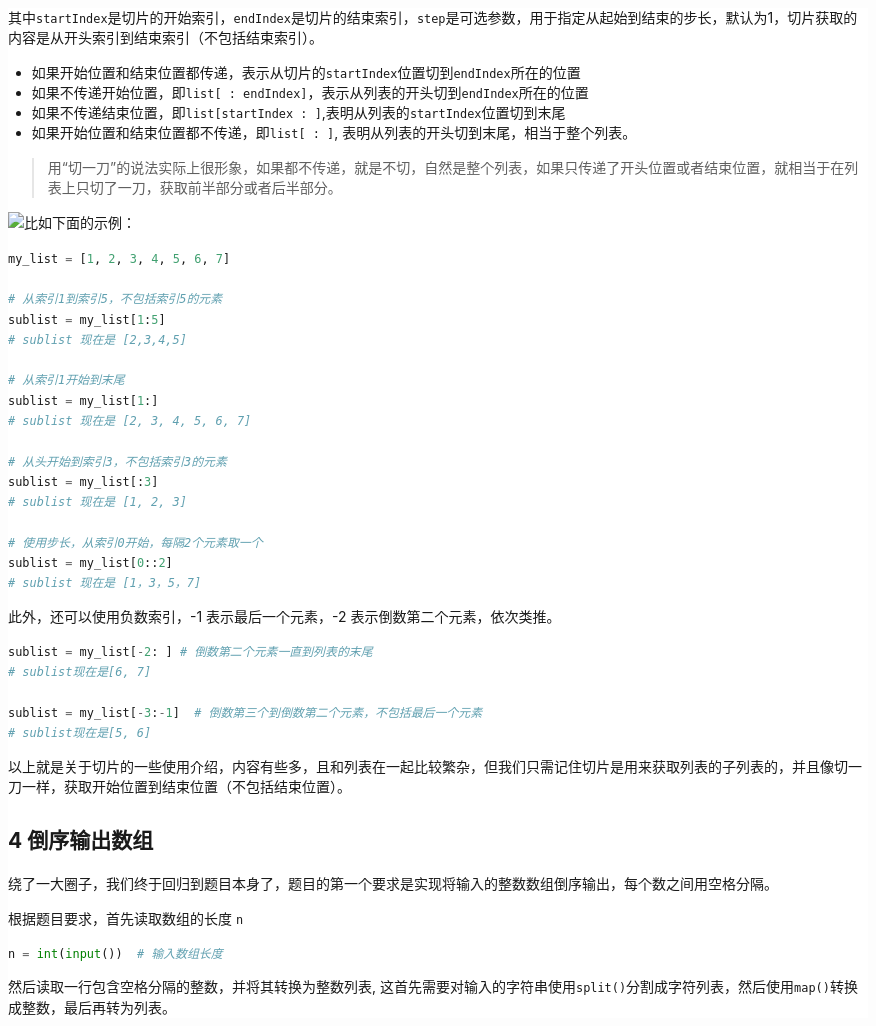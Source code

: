 其中`startIndex`是切片的开始索引，`endIndex`是切片的结束索引，`step`是可选参数，用于指定从起始到结束的步长，默认为1，切片获取的内容是从开头索引到结束索引（不包括结束索引）。

- 如果开始位置和结束位置都传递，表示从切片的`startIndex`位置切到`endIndex`所在的位置
- 如果不传递开始位置，即`list[ : endIndex]`，表示从列表的开头切到`endIndex`所在的位置
- 如果不传递结束位置，即`list[startIndex : ]`,表明从列表的`startIndex`位置切到末尾
- 如果开始位置和结束位置都不传递，即`list[ : ]`, 表明从列表的开头切到末尾，相当于整个列表。

> 用“切一刀”的说法实际上很形象，如果都不传递，就是不切，自然是整个列表，如果只传递了开头位置或者结束位置，就相当于在列表上只切了一刀，获取前半部分或者后半部分。

![](assets/第%206%20题%20数组的倒序与隔位输出/image-20231016120503519-20231101104349410.png)比如下面的示例：

```python
my_list = [1, 2, 3, 4, 5, 6, 7]

# 从索引1到索引5，不包括索引5的元素
sublist = my_list[1:5]
# sublist 现在是 [2,3,4,5]

# 从索引1开始到末尾
sublist = my_list[1:]
# sublist 现在是 [2, 3, 4, 5, 6, 7]

# 从头开始到索引3，不包括索引3的元素
sublist = my_list[:3]
# sublist 现在是 [1, 2, 3]

# 使用步长，从索引0开始，每隔2个元素取一个
sublist = my_list[0::2]
# sublist 现在是 [1，3，5，7]
```

此外，还可以使用负数索引，-1 表示最后一个元素，-2 表示倒数第二个元素，依次类推。

```python
sublist = my_list[-2: ] # 倒数第二个元素一直到列表的末尾
# sublist现在是[6, 7]

sublist = my_list[-3:-1]  # 倒数第三个到倒数第二个元素，不包括最后一个元素
# sublist现在是[5, 6]
```

以上就是关于切片的一些使用介绍，内容有些多，且和列表在一起比较繁杂，但我们只需记住切片是用来获取列表的子列表的，并且像切一刀一样，获取开始位置到结束位置（不包括结束位置）。

## 4 倒序输出数组

绕了一大圈子，我们终于回归到题目本身了，题目的第一个要求是实现将输入的整数数组倒序输出，每个数之间用空格分隔。

根据题目要求，首先读取数组的长度 `n`

```python
n = int(input())  # 输入数组长度
```

然后读取一行包含空格分隔的整数，并将其转换为整数列表, 这首先需要对输入的字符串使用`split()`分割成字符列表，然后使用`map()`转换成整数，最后再转为列表。
